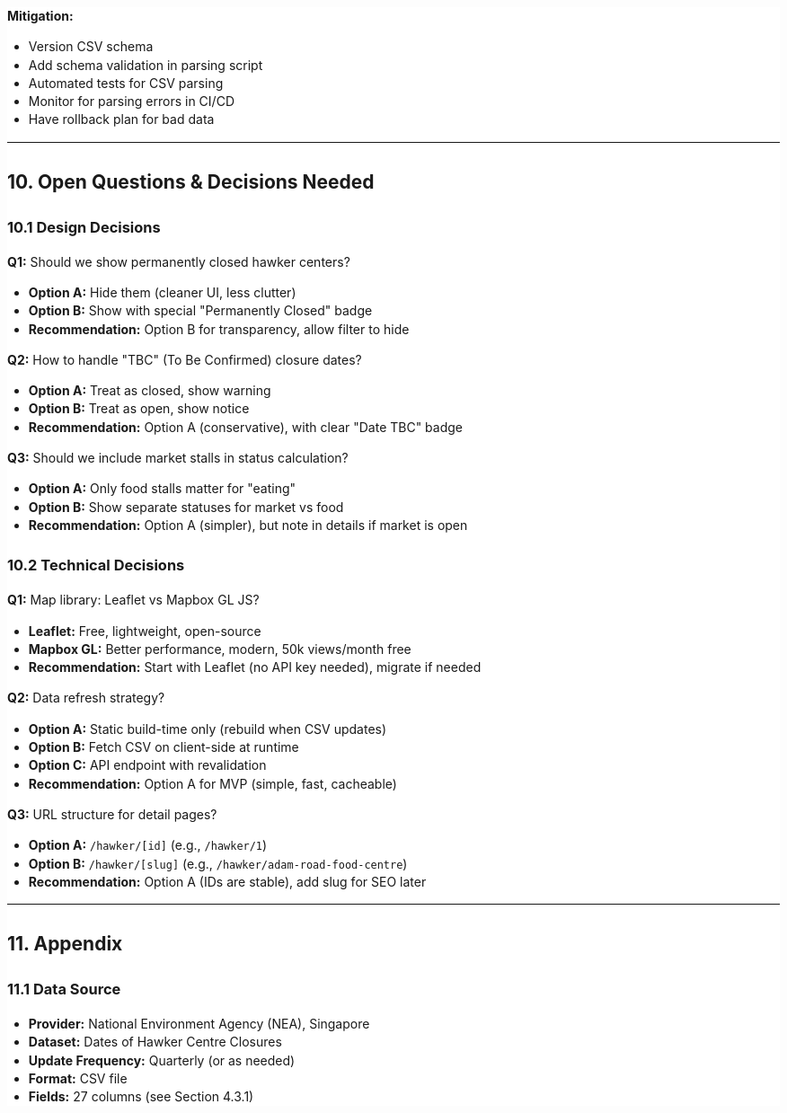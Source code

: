 **Mitigation:**
- Version CSV schema
- Add schema validation in parsing script
- Automated tests for CSV parsing
- Monitor for parsing errors in CI/CD
- Have rollback plan for bad data

---

## 10. Open Questions & Decisions Needed

### 10.1 Design Decisions

**Q1:** Should we show permanently closed hawker centers?
- **Option A:** Hide them (cleaner UI, less clutter)
- **Option B:** Show with special "Permanently Closed" badge
- **Recommendation:** Option B for transparency, allow filter to hide

**Q2:** How to handle "TBC" (To Be Confirmed) closure dates?
- **Option A:** Treat as closed, show warning
- **Option B:** Treat as open, show notice
- **Recommendation:** Option A (conservative), with clear "Date TBC" badge

**Q3:** Should we include market stalls in status calculation?
- **Option A:** Only food stalls matter for "eating"
- **Option B:** Show separate statuses for market vs food
- **Recommendation:** Option A (simpler), but note in details if market is open

### 10.2 Technical Decisions

**Q1:** Map library: Leaflet vs Mapbox GL JS?
- **Leaflet:** Free, lightweight, open-source
- **Mapbox GL:** Better performance, modern, 50k views/month free
- **Recommendation:** Start with Leaflet (no API key needed), migrate if needed

**Q2:** Data refresh strategy?
- **Option A:** Static build-time only (rebuild when CSV updates)
- **Option B:** Fetch CSV on client-side at runtime
- **Option C:** API endpoint with revalidation
- **Recommendation:** Option A for MVP (simple, fast, cacheable)

**Q3:** URL structure for detail pages?
- **Option A:** `/hawker/[id]` (e.g., `/hawker/1`)
- **Option B:** `/hawker/[slug]` (e.g., `/hawker/adam-road-food-centre`)
- **Recommendation:** Option A (IDs are stable), add slug for SEO later

---

## 11. Appendix

### 11.1 Data Source
- **Provider:** National Environment Agency (NEA), Singapore
- **Dataset:** Dates of Hawker Centre Closures
- **Update Frequency:** Quarterly (or as needed)
- **Format:** CSV file
- **Fields:** 27 columns (see Section 4.3.1)
